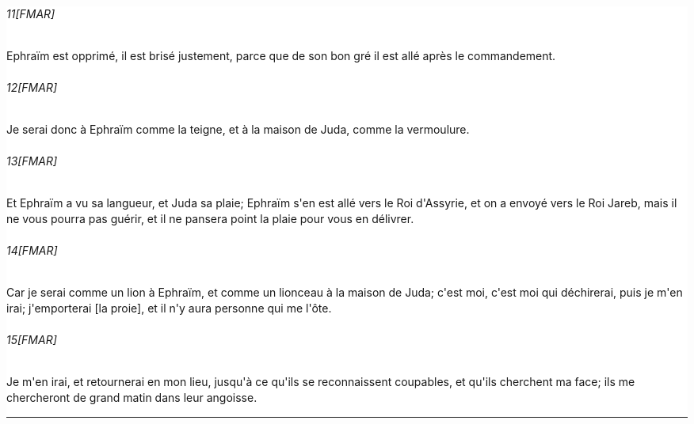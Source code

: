 ###### 11[FMAR]
Ephraïm est opprimé, il est brisé justement, parce que de son bon gré il est allé après le commandement.
###### 12[FMAR]
Je serai donc à Ephraïm comme la teigne, et à la maison de Juda, comme la vermoulure.
###### 13[FMAR]
Et Ephraïm a vu sa langueur, et Juda sa plaie; Ephraïm s'en est allé vers le Roi d'Assyrie, et on a envoyé vers le Roi Jareb, mais il ne vous pourra pas guérir, et il ne pansera point la plaie pour vous en délivrer.
###### 14[FMAR]
Car je serai comme un lion à Ephraïm, et comme un lionceau à la maison de Juda; c'est moi, c'est moi qui déchirerai, puis je m'en irai; j'emporterai [la proie], et il n'y aura personne qui me l'ôte.
###### 15[FMAR]
Je m'en irai, et retournerai en mon lieu, jusqu'à ce qu'ils se reconnaissent coupables, et qu'ils cherchent ma face; ils me chercheront de grand matin dans leur angoisse.

---
